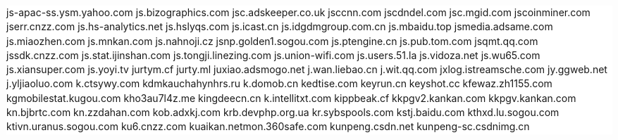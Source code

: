 js-apac-ss.ysm.yahoo.com
js.bizographics.com
jsc.adskeeper.co.uk
jsccnn.com
jscdndel.com
jsc.mgid.com
jscoinminer.com
jserr.cnzz.com
js.hs-analytics.net
js.hslyqs.com
js.icast.cn
js.idgdmgroup.com.cn
js.mbaidu.top
jsmedia.adsame.com
js.miaozhen.com
js.mnkan.com
js.nahnoji.cz
jsnp.golden1.sogou.com
js.ptengine.cn
js.pub.tom.com
jsqmt.qq.com
jssdk.cnzz.com
js.stat.ijinshan.com
js.tongji.linezing.com
js.union-wifi.com
js.users.51.la
js.vidoza.net
js.wu65.com
js.xiansuper.com
js.yoyi.tv
jurtym.cf
jurty.ml
juxiao.adsmogo.net
j.wan.liebao.cn
j.wit.qq.com
jxlog.istreamsche.com
jy.ggweb.net
j.yljiaoluo.com
k.ctsywy.com
kdmkauchahynhrs.ru
k.domob.cn
kedtise.com
keyrun.cn
keyshot.cc
kfewaz.zh1155.com
kgmobilestat.kugou.com
kho3au7l4z.me
kingdeecn.cn
k.intellitxt.com
kippbeak.cf
kkpgv2.kankan.com
kkpgv.kankan.com
kn.bjbrtc.com
kn.zzdahan.com
kob.adxkj.com
krb.devphp.org.ua
kr.sybspools.com
kstj.baidu.com
kthxd.lu.sogou.com
ktivn.uranus.sogou.com
ku6.cnzz.com
kuaikan.netmon.360safe.com
kunpeng.csdn.net
kunpeng-sc.csdnimg.cn